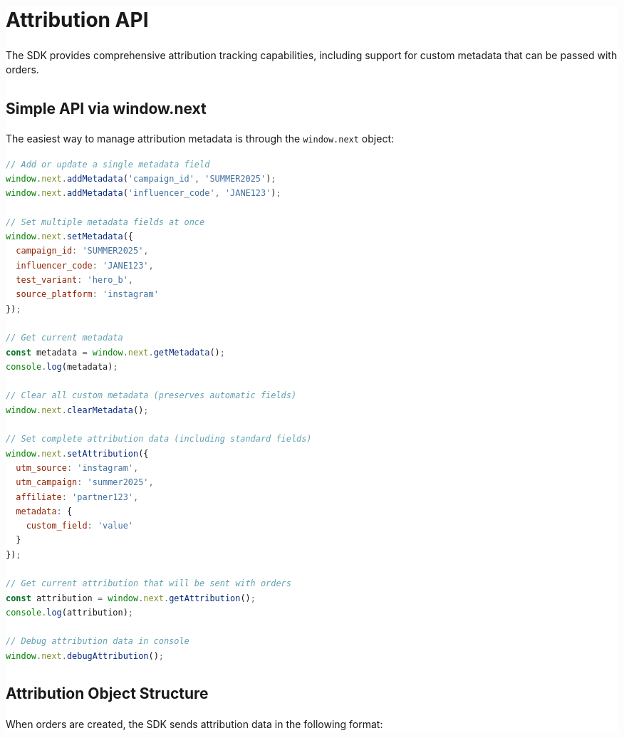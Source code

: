 # Attribution API

The SDK provides comprehensive attribution tracking capabilities, including support for custom metadata that can be passed with orders.

## Simple API via window.next

The easiest way to manage attribution metadata is through the `window.next` object:

```javascript
// Add or update a single metadata field
window.next.addMetadata('campaign_id', 'SUMMER2025');
window.next.addMetadata('influencer_code', 'JANE123');

// Set multiple metadata fields at once
window.next.setMetadata({
  campaign_id: 'SUMMER2025',
  influencer_code: 'JANE123',
  test_variant: 'hero_b',
  source_platform: 'instagram'
});

// Get current metadata
const metadata = window.next.getMetadata();
console.log(metadata);

// Clear all custom metadata (preserves automatic fields)
window.next.clearMetadata();

// Set complete attribution data (including standard fields)
window.next.setAttribution({
  utm_source: 'instagram',
  utm_campaign: 'summer2025',
  affiliate: 'partner123',
  metadata: {
    custom_field: 'value'
  }
});

// Get current attribution that will be sent with orders
const attribution = window.next.getAttribution();
console.log(attribution);

// Debug attribution data in console
window.next.debugAttribution();
```

## Attribution Object Structure

When orders are created, the SDK sends attribution data in the following format:
